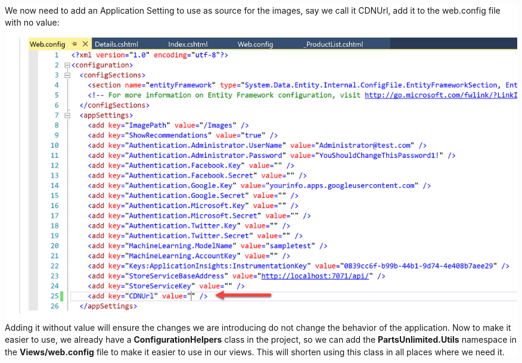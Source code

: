 We now need to add an Application Setting to use as source for the images, say we call it CDNUrl, add it to the web.config file with no value:

> ![Add a CDNUrl app setting](./media/image196.png)

Adding it without value will ensure the changes we are introducing do not change the behavior of the application. Now to make it easier to use, we already have a **ConfigurationHelpers** class in the project, so we can add the **PartsUnlimited.Utils** namespace in the **Views/web.config** file to make it easier to use in our views. This will shorten using this class in all places where we need it.
